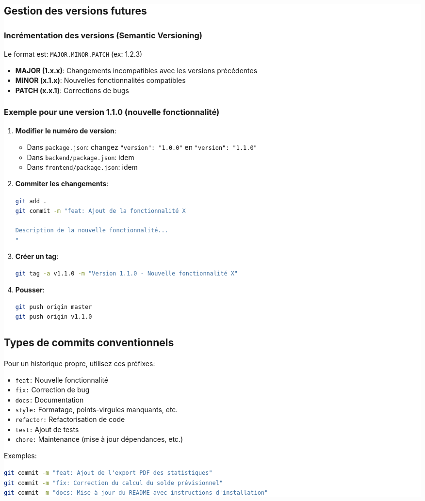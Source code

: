 ## Gestion des versions futures

### Incrémentation des versions (Semantic Versioning)

Le format est: `MAJOR.MINOR.PATCH` (ex: 1.2.3)

- **MAJOR (1.x.x)**: Changements incompatibles avec les versions précédentes
- **MINOR (x.1.x)**: Nouvelles fonctionnalités compatibles
- **PATCH (x.x.1)**: Corrections de bugs

### Exemple pour une version 1.1.0 (nouvelle fonctionnalité)

1. **Modifier le numéro de version**:
   - Dans `package.json`: changez `"version": "1.0.0"` en `"version": "1.1.0"`
   - Dans `backend/package.json`: idem
   - Dans `frontend/package.json`: idem

2. **Commiter les changements**:
   ```bash
   git add .
   git commit -m "feat: Ajout de la fonctionnalité X

   Description de la nouvelle fonctionnalité...
   "
   ```

3. **Créer un tag**:
   ```bash
   git tag -a v1.1.0 -m "Version 1.1.0 - Nouvelle fonctionnalité X"
   ```

4. **Pousser**:
   ```bash
   git push origin master
   git push origin v1.1.0
   ```

## Types de commits conventionnels

Pour un historique propre, utilisez ces préfixes:

- `feat:` Nouvelle fonctionnalité
- `fix:` Correction de bug
- `docs:` Documentation
- `style:` Formatage, points-virgules manquants, etc.
- `refactor:` Refactorisation de code
- `test:` Ajout de tests
- `chore:` Maintenance (mise à jour dépendances, etc.)

Exemples:
```bash
git commit -m "feat: Ajout de l'export PDF des statistiques"
git commit -m "fix: Correction du calcul du solde prévisionnel"
git commit -m "docs: Mise à jour du README avec instructions d'installation"
```
